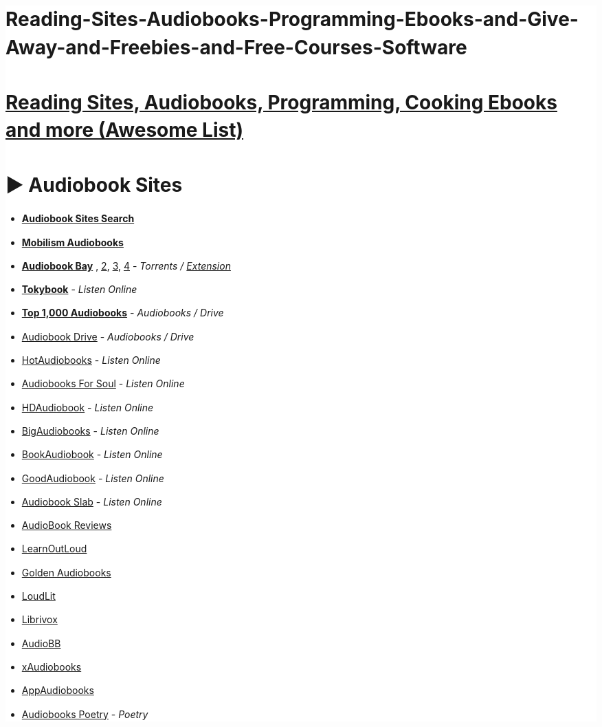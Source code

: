 # Reading-Sites-Audiobooks-Programming-Ebooks-and-Give-Away-and-Freebies-and-Free-Courses-Software


[Reading Sites, Audiobooks, Programming, Cooking Ebooks and more (Awesome List)](/t/reading-sites-audiobooks-programming-cooking-ebooks-and-more-awesome-list/48647)
====================================================================================================================================================================



[](#audiobook-sites-1)► Audiobook Sites
=======================================

*   **[Audiobook Sites Search](https://cse.google.com/cse?cx=006516753008110874046:cwbbza56vhd)**
    
*   **[Mobilism Audiobooks](https://forum.mobilism.org/viewforum.php?f=124)**
    
*   **[Audiobook Bay](http://audiobookbay.ws/)** , [2](http://audiobookbay.nl/), [3](http://www.audiobookbayabb.com/), [4](http://www.theaudiobookbay.com/) - _Torrents / [Extension](https://addons.mozilla.org/en-US/firefox/addon/audiobookbay-magnet-assistant/)_
    
*   **[Tokybook](https://tokybook.com/)** - _Listen Online_
    
*   **[Top 1,000 Audiobooks](https://mega.nz/folder/yvoQTKCL#cHzM6YY3JU3b65OzxecnmA)** - _Audiobooks / Drive_
    
*   [Audiobook Drive](https://drive.google.com/drive/folders/1IsJTH4ElUg4fjngDNUlM1KPFmpfD_tl9) - _Audiobooks / Drive_
    
*   [HotAudiobooks](https://hotaudiobooks.com/) - _Listen Online_
    
*   [Audiobooks For Soul](https://audiobookforsoul.net/) - _Listen Online_
    
*   [HDAudiobook](https://hdaudiobook.com/) - _Listen Online_
    
*   [BigAudiobooks](https://bigaudiobooks.net/) - _Listen Online_
    
*   [BookAudiobook](https://bookaudiobook.com/) - _Listen Online_
    
*   [GoodAudiobook](https://goodaudiobook.com/) - _Listen Online_
    
*   [Audiobook Slab](https://audiobookslab.com/) - _Listen Online_
    
*   [AudioBook Reviews](https://audiobookreviews.com/)
    
*   [LearnOutLoud](https://www.learnoutloud.com/Free-Audiobooks)
    
*   [Golden Audiobooks](https://goldenaudiobooks.com/)
    
*   [LoudLit](http://loudlit.org/)
    
*   [Librivox](https://librivox.org/)
    
*   [AudioBB](https://audiobb.com/)
    
*   [xAudiobooks](https://audiobooks.cloud/)
    
*   [AppAudiobooks](https://appaudiobooks.com/)
    
*   [Audiobooks Poetry](https://archive.org/details/audio_bookspoetry) - _Poetry_
    